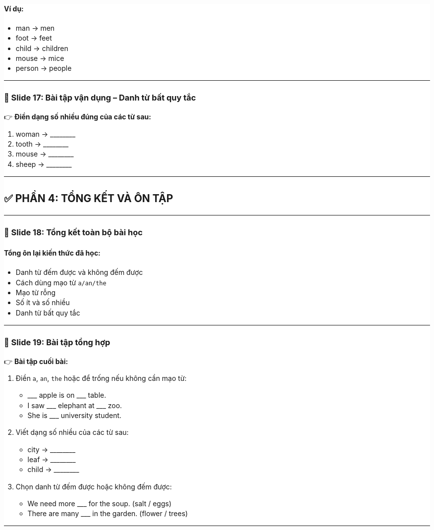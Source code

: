 #### Ví dụ:
- man → men  
- foot → feet  
- child → children  
- mouse → mice  
- person → people

---

### 🔹 Slide 17: Bài tập vận dụng – Danh từ bất quy tắc

👉 **Điền dạng số nhiều đúng của các từ sau:**
1. woman → ________  
2. tooth → ________  
3. mouse → ________  
4. sheep → ________

---

## ✅ PHẦN 4: TỔNG KẾT VÀ ÔN TẬP

---

### 🔹 Slide 18: Tổng kết toàn bộ bài học

#### **Tổng ôn lại kiến thức đã học:**
- Danh từ đếm được và không đếm được
- Cách dùng mạo từ `a/an/the`
- Mạo từ rỗng
- Số ít và số nhiều
- Danh từ bất quy tắc

---

### 🔹 Slide 19: Bài tập tổng hợp

👉 **Bài tập cuối bài:**
1. Điền `a`, `an`, `the` hoặc để trống nếu không cần mạo từ:
   - ___ apple is on ___ table.
   - I saw ___ elephant at ___ zoo.
   - She is ___ university student.

2. Viết dạng số nhiều của các từ sau:
   - city → ________  
   - leaf → ________  
   - child → ________  

3. Chọn danh từ đếm được hoặc không đếm được:
   - We need more ___ for the soup. (salt / eggs)  
   - There are many ___ in the garden. (flower / trees)

---
